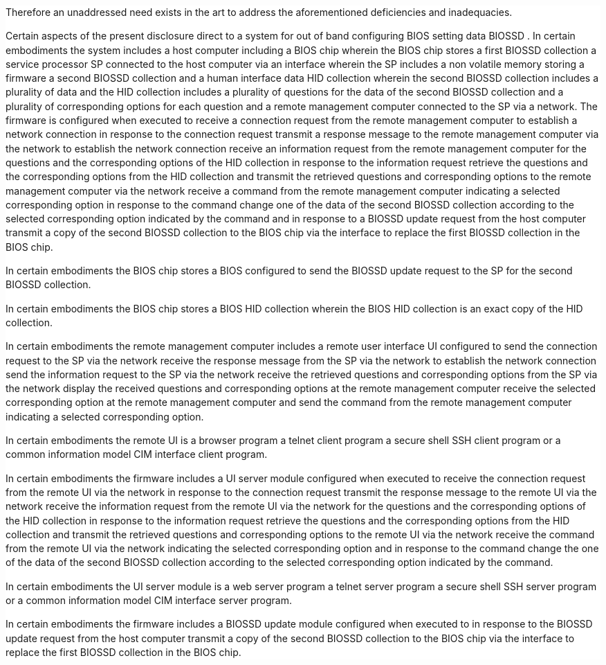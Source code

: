 Therefore an unaddressed need exists in the art to address the aforementioned deficiencies and inadequacies.

Certain aspects of the present disclosure direct to a system for out of band configuring BIOS setting data BIOSSD . In certain embodiments the system includes a host computer including a BIOS chip wherein the BIOS chip stores a first BIOSSD collection a service processor SP connected to the host computer via an interface wherein the SP includes a non volatile memory storing a firmware a second BIOSSD collection and a human interface data HID collection wherein the second BIOSSD collection includes a plurality of data and the HID collection includes a plurality of questions for the data of the second BIOSSD collection and a plurality of corresponding options for each question and a remote management computer connected to the SP via a network. The firmware is configured when executed to receive a connection request from the remote management computer to establish a network connection in response to the connection request transmit a response message to the remote management computer via the network to establish the network connection receive an information request from the remote management computer for the questions and the corresponding options of the HID collection in response to the information request retrieve the questions and the corresponding options from the HID collection and transmit the retrieved questions and corresponding options to the remote management computer via the network receive a command from the remote management computer indicating a selected corresponding option in response to the command change one of the data of the second BIOSSD collection according to the selected corresponding option indicated by the command and in response to a BIOSSD update request from the host computer transmit a copy of the second BIOSSD collection to the BIOS chip via the interface to replace the first BIOSSD collection in the BIOS chip.

In certain embodiments the BIOS chip stores a BIOS configured to send the BIOSSD update request to the SP for the second BIOSSD collection.

In certain embodiments the BIOS chip stores a BIOS HID collection wherein the BIOS HID collection is an exact copy of the HID collection.

In certain embodiments the remote management computer includes a remote user interface UI configured to send the connection request to the SP via the network receive the response message from the SP via the network to establish the network connection send the information request to the SP via the network receive the retrieved questions and corresponding options from the SP via the network display the received questions and corresponding options at the remote management computer receive the selected corresponding option at the remote management computer and send the command from the remote management computer indicating a selected corresponding option.

In certain embodiments the remote UI is a browser program a telnet client program a secure shell SSH client program or a common information model CIM interface client program.

In certain embodiments the firmware includes a UI server module configured when executed to receive the connection request from the remote UI via the network in response to the connection request transmit the response message to the remote UI via the network receive the information request from the remote UI via the network for the questions and the corresponding options of the HID collection in response to the information request retrieve the questions and the corresponding options from the HID collection and transmit the retrieved questions and corresponding options to the remote UI via the network receive the command from the remote UI via the network indicating the selected corresponding option and in response to the command change the one of the data of the second BIOSSD collection according to the selected corresponding option indicated by the command.

In certain embodiments the UI server module is a web server program a telnet server program a secure shell SSH server program or a common information model CIM interface server program.

In certain embodiments the firmware includes a BIOSSD update module configured when executed to in response to the BIOSSD update request from the host computer transmit a copy of the second BIOSSD collection to the BIOS chip via the interface to replace the first BIOSSD collection in the BIOS chip.
